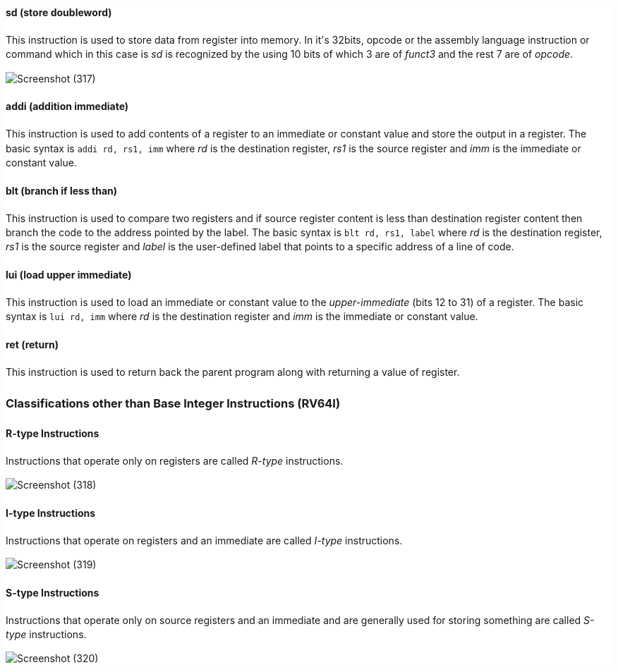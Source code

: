 #### sd (store doubleword)

This instruction is used to store data from register into memory. In it's 32bits, opcode or the assembly language instruction or command which in this case is *sd* is recognized by the using 10 bits of which 3 are of *funct3* and the rest 7 are of *opcode*.

![Screenshot (317)](https://github.com/fayizferosh/risc-v-myth-report/assets/63997454/d55d1f29-6b2b-4902-b4f1-419714705ac6)

#### addi (addition immediate)

This instruction is used to add contents of a register to an immediate or constant value and store the output in a register. The basic syntax is `addi rd, rs1, imm` where *rd* is the destination register, *rs1* is the source register and *imm* is the immediate or constant value.

#### blt (branch if less than)

This instruction is used to compare two registers and if source register content is less than destination register content then branch the code to the address pointed by the label. The basic syntax is `blt rd, rs1, label` where *rd* is the destination register, *rs1* is the source register and *label* is the user-defined label that points to a specific address of a line of code.

#### lui (load upper immediate)

This instruction is used to load an immediate or constant value to the *upper-immediate* (bits 12 to 31) of a register. The basic syntax is `lui rd, imm` where *rd* is the destination register and *imm* is the immediate or constant value.

#### ret (return)

This instruction is used to return back the parent program along with returning a value of register.

### Classifications other than Base Integer Instructions (RV64I)

#### R-type Instructions

Instructions that operate only on registers are called *R-type* instructions.

![Screenshot (318)](https://github.com/fayizferosh/risc-v-myth-report/assets/63997454/b5ec7563-2072-4fee-a915-a092d1ab64a5)

#### I-type Instructions

Instructions that operate on registers and an immediate are called *I-type* instructions.

![Screenshot (319)](https://github.com/fayizferosh/risc-v-myth-report/assets/63997454/4b6461ff-a320-4c32-993f-17107ddbcc0f)

#### S-type Instructions

Instructions that operate only on source registers and an immediate and are generally used for storing something are called *S-type* instructions.

![Screenshot (320)](https://github.com/fayizferosh/risc-v-myth-report/assets/63997454/53c89492-e3de-4788-97a1-c54b4e9b02ab)
